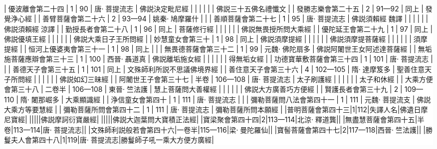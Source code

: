 | 優波離會第二十四         | 1      | 90      | 唐· 菩提流志     | 佛説決定毗尼經             |
|                          |        |         |                  | 佛説三十五佛名禮懺文       |
| 發勝志樂會第二十五       | 2      | 91—92   | 同上             | 發覺浄心經                 |
| 善臂菩薩會第二十六       | 2      | 93—94   | 姚秦· 鳩摩羅什   |                            |
| 善順菩薩會第二十七       | 1      | 95      | 唐· 菩提流志     | 佛説須賴經 魏譯            |
|                          |        |         |                  | 佛説須賴經 涼譯            |
| 勤授長者會第二十八       | 1      | 96      | 同上             | 菩薩修行經                 |
|                          |        |         |                  | 佛説無畏授所問大乘經       |
| 優陀延王會第二十九       | 1      | 97      | 同上             | 佛説優填王經               |
|                          |        |         |                  | 佛説大乘日子王所問經       |
| 妙慧童女會第三十         | 1      | 98      | 同上             | 佛説須摩提經               |
|                          |        |         |                  | 佛説須摩提菩薩經           |
|                          |        |         |                  | 須摩提經                   |
| 恒河上優婆夷會第三十一   | 1      | 98      | 同上             |                            |
| 無畏德菩薩會第三十二     | 1      | 99      | 元魏· 佛陀扇多   | 佛説阿闍世王女阿述達菩薩經 |
| 無垢施菩薩應辯會第三十三 | 1      | 100     | 西晉· 聶道真     | 佛説離垢施女經             |
|                          |        |         |                  | 得無垢女經                 |
| 功德寶華敷菩薩會第三十四 | 1      | 101     | 唐· 菩提流志     |                            |
| 善德天子會第三十五       | 1      | 101     | 同上             | 文殊師利所説不思議佛境界經 |
| 善住意天子會第三十六     | 4      | 102—105 | 隋· 達摩笈多     | 聖善住意天子所問經         |
|                          |        |         |                  | 佛説如幻三昧經             |
| 阿闍世王子會第三十七     | 半卷   | 106—108 | 唐· 菩提流志     | 太子刷護經                 |
|                          |        |         |                  | 太子和休經                 |
| 大乘方便會第三十八       | 二卷半 | 106—108 | 東晉· 竺法護     | 慧上菩薩問大善權經         |
|                          |        |         |                  | 佛説大方廣善巧方便經       |
| 賢護長者會第三十九       | 2      | 109—110 | 隋· 闍那崛多     | 大乘顯識經                 |
| 浄信童女會第四十         | 1      | 111     | 唐· 菩提流志     |                            |
| 彌勒菩薩問八法會第四十一 | 1      | 111     | 元魏· 菩提流支   | 佛説大乘方等要慧經         |
| 彌勒菩薩所問會第四十二   | 1      | 111     | 唐· 菩提流志     | 彌勒菩薩所問本願經         |
|普明菩薩會第四十三|1|112|失譯人名|佛遺日摩尼寶經|
|||||佛説摩訶衍寶嚴經|
|||||佛説大迦葉問大寶積正法經|
|寶梁聚會第四十四|2|113—114|北涼· 釋道龔||
|無盡慧菩薩會第四十五|半卷|113—114|唐· 菩提流志||
|文殊師利説般若會第四十六|一卷半|115—116|梁· 曼陀羅仙||
|寶髻菩薩會第四十七|2|117—118|西晉· 竺法護||
|勝鬘夫人會第四十八|1|119|唐· 菩提流志|勝鬘師子吼一乘大方便方廣經|
